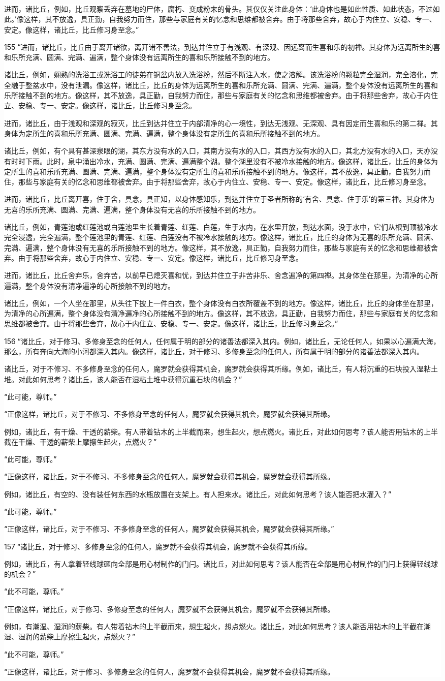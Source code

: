 进而，诸比丘，例如，比丘观察丢弃在墓地的尸体，腐朽、变成粉末的骨头。其仅仅关注此身体：‘此身体也是如此性质、如此状态，不过如此。’像这样，其不放逸，具正勤，自我努力而住，那些与家庭有关的忆念和思维都被舍弃。由于将那些舍弃，故心于内住立、安稳、专一、安定。像这样，诸比丘，比丘修习身至念。”

155 “进而，诸比丘，比丘由于离开诸欲，离开诸不善法，到达并住立于有浅观、有深观、因远离而生喜和乐的初禅。其身体为远离所生的喜和乐所充满、圆满、完满、遍满，整个身体没有远离所生的喜和乐所接触不到的地方。

诸比丘，例如，娴熟的洗浴工或洗浴工的徒弟在铜盆内放入洗浴粉，然后不断注入水，使之溶解。该洗浴粉的颗粒完全湿润，完全溶化，完全融于整盆水中，没有泄漏。像这样，诸比丘，比丘的身体为远离所生的喜和乐所充满、圆满、完满、遍满，整个身体没有远离所生的喜和乐所接触不到的地方。像这样，其不放逸，具正勤，自我努力而住，那些与家庭有关的忆念和思维都被舍弃。由于将那些舍弃，故心于内住立、安稳、专一、安定。像这样，诸比丘，比丘修习身至念。

进而，诸比丘，由于浅观和深观的寂灭，比丘到达并住立于内部清净的心一境性，到达无浅观、无深观、具有因定而生喜和乐的第二禅。其身体为定所生的喜和乐所充满、圆满、完满、遍满，整个身体没有定所生的喜和乐所接触不到的地方。

诸比丘，例如，有个具有甚深泉眼的湖，其东方没有水的入口，其南方没有水的入口，其西方没有水的入口，其北方没有水的入口，天亦没有时时下雨。此时，泉中涌出冷水，充满、圆满、完满、遍满整个湖。整个湖里没有不被冷水接触的地方。像这样，诸比丘，比丘的身体为定所生的喜和乐所充满、圆满、完满、遍满，整个身体没有定所生的喜和乐所接触不到的地方。像这样，其不放逸，具正勤，自我努力而住，那些与家庭有关的忆念和思维都被舍弃。由于将那些舍弃，故心于内住立、安稳、专一、安定。像这样，诸比丘，比丘修习身至念。

进而，诸比丘，比丘离开喜，住于舍，具念，具正知，以身体感知乐，到达并住立于圣者所称的‘有舍、具念、住于乐’的第三禅。其身体为无喜的乐所充满、圆满、完满、遍满，整个身体没有无喜的乐所接触不到的地方。

诸比丘，例如，青莲池或红莲池或白莲池里生长着青莲、红莲、白莲，生于水内，在水里开放，到达水面，没于水中，它们从根到顶被冷水完全浸透，完全遍满，整个莲池里的青莲、红莲、白莲没有不被冷水接触的地方。像这样，诸比丘，比丘的身体为无喜的乐所充满、圆满、完满、遍满，整个身体没有无喜的乐所接触不到的地方。像这样，其不放逸，具正勤，自我努力而住，那些与家庭有关的忆念和思维都被舍弃。由于将那些舍弃，故心于内住立、安稳、专一、安定。像这样，诸比丘，比丘修习身至念。

进而，诸比丘，比丘舍弃乐，舍弃苦，以前早已熄灭喜和忧，到达并住立于非苦非乐、舍念遍净的第四禅。其身体坐在那里，为清净的心所遍满，整个身体没有清净遍净的心所接触不到的地方。

诸比丘，例如，一个人坐在那里，从头往下披上一件白衣，整个身体没有白衣所覆盖不到的地方。像这样，诸比丘，比丘的身体坐在那里，为清净的心所遍满，整个身体没有清净遍净的心所接触不到的地方。像这样，其不放逸，具正勤，自我努力而住，那些与家庭有关的忆念和思维都被舍弃。由于将那些舍弃，故心于内住立、安稳、专一、安定。像这样，诸比丘，比丘修习身至念。”

156 “诸比丘，对于修习、多修身至念的任何人，任何属于明的部分的诸善法都深入其内。例如，诸比丘，无论任何人，如果以心遍满大海，那么，所有奔向大海的小河都深入其内。像这样，诸比丘，对于修习、多修身至念的任何人，所有属于明的部分的诸善法都深入其内。

诸比丘，对于不修习、不多修身至念的任何人，魔罗就会获得其机会，魔罗就会获得其所缘。例如，诸比丘，有人将沉重的石块投入湿粘土堆。对此如何思考？诸比丘，该人能否在湿粘土堆中获得沉重石块的机会？”

“此可能，尊师。”

“正像这样，诸比丘，对于不修习、不多修身至念的任何人，魔罗就会获得其机会，魔罗就会获得其所缘。

例如，诸比丘，有干燥、干透的薪柴。有人带着钻木的上半截而来，想生起火，想点燃火。诸比丘，对此如何思考？该人能否用钻木的上半截在干燥、干透的薪柴上摩擦生起火，点燃火？”

“此可能，尊师。”

“正像这样，诸比丘，对于不修习、不多修身至念的任何人，魔罗就会获得其机会，魔罗就会获得其所缘。

例如，诸比丘，有空的、没有装任何东西的水瓶放置在支架上。有人担来水。诸比丘，对此如何思考？该人能否把水灌入？”

“此可能，尊师。”

“正像这样，诸比丘，对于不修习、不多修身至念的任何人，魔罗就会获得其机会，魔罗就会获得其所缘。”

157 “诸比丘，对于修习、多修身至念的任何人，魔罗就不会获得其机会，魔罗就不会获得其所缘。

例如，诸比丘，有人拿着轻线球砸向全部是用心材制作的门闩。诸比丘，对此如何思考？该人能否在全部是用心材制作的门闩上获得轻线球的机会？”

“此不可能，尊师。”

“正像这样，诸比丘，对于修习、多修身至念的任何人，魔罗就不会获得其机会，魔罗就不会获得其所缘。

例如，有潮湿、湿润的薪柴。有人带着钻木的上半截而来，想生起火，想点燃火。诸比丘，对此如何思考？该人能否用钻木的上半截在潮湿、湿润的薪柴上摩擦生起火，点燃火？”

“此不可能，尊师。”

“正像这样，诸比丘，对于修习、多修身至念的任何人，魔罗就不会获得其机会，魔罗就不会获得其所缘。
